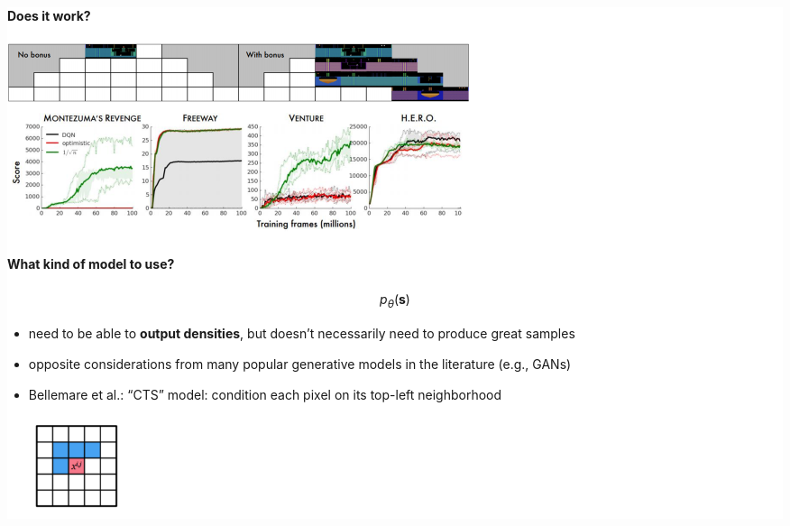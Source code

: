 
#### Does it work?

<img src="/img/CS285.assets/image-20200328161128647.png" alt="image-20200328161128647" style="zoom:50%;" />

<img src="/img/CS285.assets/image-20200328161201767.png" alt="image-20200328161201767" style="zoom:50%;" />

#### What kind of model to use?

$$
p_{\theta}\left(\mathbf{s}\right)
$$

- need to be able to **output densities**, but doesn’t necessarily need to produce great samples

- opposite considerations from many popular generative models in the literature (e.g., GANs)

- Bellemare et al.: “CTS” model: condition each pixel on its top-left neighborhood

  <img src="/img/CS285.assets/image-20200328161652782.png" alt="image-20200328161652782" style="zoom:33%;" />
